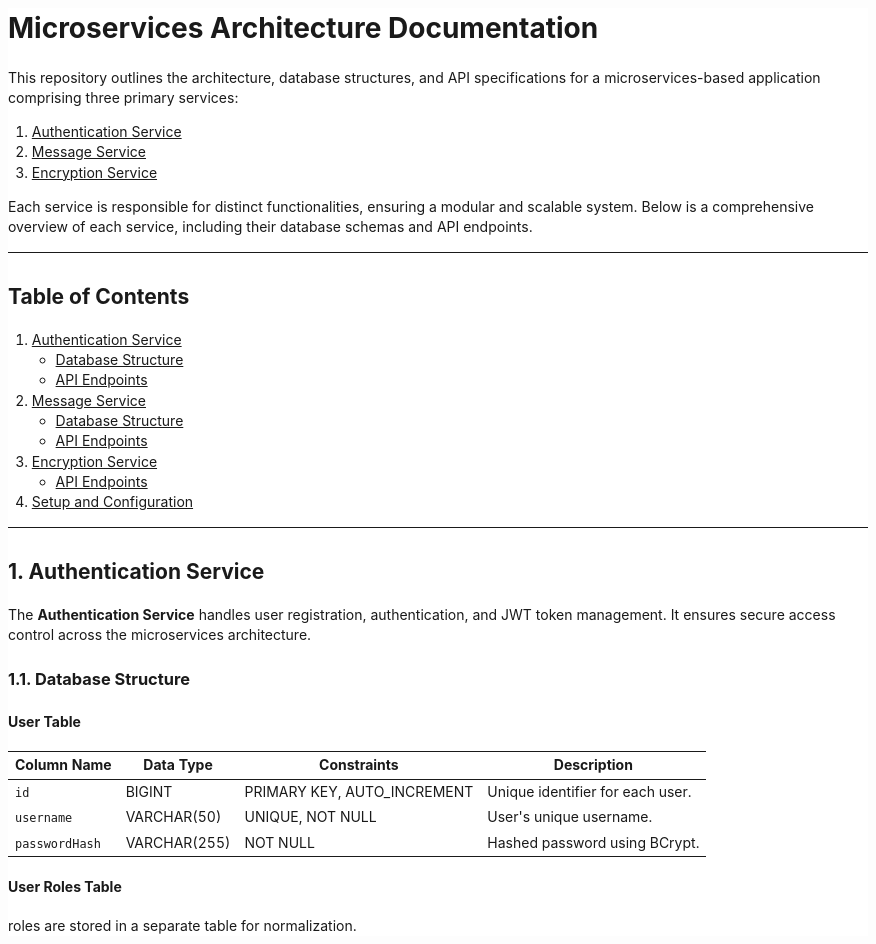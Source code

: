 # Microservices Architecture Documentation

This repository outlines the architecture, database structures, and API specifications for a microservices-based application comprising three primary services:

1. [Authentication Service](#1-authentication-service)
2. [Message Service](#2-message-service)
3. [Encryption Service](#3-encryption-service)

Each service is responsible for distinct functionalities, ensuring a modular and scalable system. Below is a comprehensive overview of each service, including their database schemas and API endpoints.

---

## Table of Contents

1. [Authentication Service](#1-authentication-service)
    - [Database Structure](#11-database-structure)
    - [API Endpoints](#12-api-endpoints)
2. [Message Service](#2-message-service)
    - [Database Structure](#21-database-structure)
    - [API Endpoints](#22-api-endpoints)
3. [Encryption Service](#3-encryption-service)
    - [API Endpoints](#32-api-endpoints)
5. [Setup and Configuration](#5-setup-and-configuration)


---

## 1. Authentication Service

The **Authentication Service** handles user registration, authentication, and JWT token management. It ensures secure access control across the microservices architecture.

### 1.1. Database Structure

#### **User Table**

| Column Name  | Data Type     | Constraints                         | Description                          |
|--------------|---------------|-------------------------------------|--------------------------------------|
| `id`         | BIGINT        | PRIMARY KEY, AUTO_INCREMENT         | Unique identifier for each user.     |
| `username`   | VARCHAR(50)   | UNIQUE, NOT NULL                    | User's unique username.              |
| `passwordHash` | VARCHAR(255) | NOT NULL                            | Hashed password using BCrypt.        |




#### **User Roles Table**

roles are stored in a separate table for normalization.
